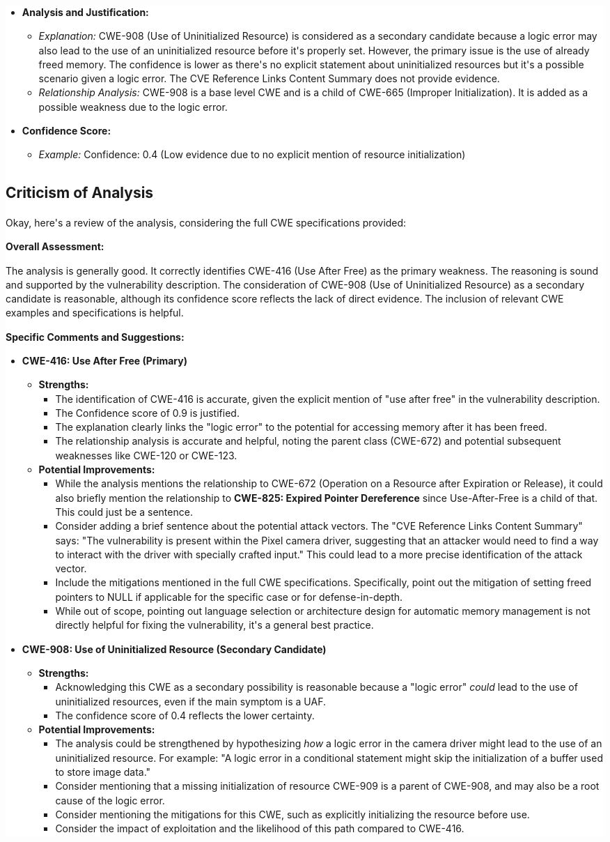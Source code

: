 
- **Analysis and Justification:**  
  - *Explanation:* CWE-908 (Use of Uninitialized Resource) is considered as a secondary candidate because a logic error may also lead to the use of an uninitialized resource before it's properly set. However, the primary issue is the use of already freed memory. The confidence is lower as there's no explicit statement about uninitialized resources but it's a possible scenario given a logic error. The CVE Reference Links Content Summary does not provide evidence.
  - *Relationship Analysis:* CWE-908 is a base level CWE and is a child of CWE-665 (Improper Initialization). It is added as a possible weakness due to the logic error.

- **Confidence Score:**  
  - *Example:* Confidence: 0.4 (Low evidence due to no explicit mention of resource initialization)

## Criticism of Analysis

Okay, here's a review of the analysis, considering the full CWE specifications provided:

**Overall Assessment:**

The analysis is generally good. It correctly identifies CWE-416 (Use After Free) as the primary weakness. The reasoning is sound and supported by the vulnerability description. The consideration of CWE-908 (Use of Uninitialized Resource) as a secondary candidate is reasonable, although its confidence score reflects the lack of direct evidence. The inclusion of relevant CWE examples and specifications is helpful.

**Specific Comments and Suggestions:**

*   **CWE-416: Use After Free (Primary)**

    *   **Strengths:**
        *   The identification of CWE-416 is accurate, given the explicit mention of "use after free" in the vulnerability description.
        *   The Confidence score of 0.9 is justified.
        *   The explanation clearly links the "logic error" to the potential for accessing memory after it has been freed.
        *   The relationship analysis is accurate and helpful, noting the parent class (CWE-672) and potential subsequent weaknesses like CWE-120 or CWE-123.
    *   **Potential Improvements:**
        *   While the analysis mentions the relationship to CWE-672 (Operation on a Resource after Expiration or Release), it could also briefly mention the relationship to **CWE-825: Expired Pointer Dereference** since Use-After-Free is a child of that. This could just be a sentence.
        *   Consider adding a brief sentence about the potential attack vectors. The "CVE Reference Links Content Summary" says: "The vulnerability is present within the Pixel camera driver, suggesting that an attacker would need to find a way to interact with the driver with specially crafted input." This could lead to a more precise identification of the attack vector.
        *   Include the mitigations mentioned in the full CWE specifications. Specifically, point out the mitigation of setting freed pointers to NULL if applicable for the specific case or for defense-in-depth.
        *   While out of scope, pointing out language selection or architecture design for automatic memory management is not directly helpful for fixing the vulnerability, it's a general best practice.

*   **CWE-908: Use of Uninitialized Resource (Secondary Candidate)**

    *   **Strengths:**
        *   Acknowledging this CWE as a secondary possibility is reasonable because a "logic error" *could* lead to the use of uninitialized resources, even if the main symptom is a UAF.
        *   The confidence score of 0.4 reflects the lower certainty.
    *   **Potential Improvements:**
        *   The analysis could be strengthened by hypothesizing *how* a logic error in the camera driver might lead to the use of an uninitialized resource.  For example: "A logic error in a conditional statement might skip the initialization of a buffer used to store image data."
        *   Consider mentioning that a missing initialization of resource CWE-909 is a parent of CWE-908, and may also be a root cause of the logic error.
        *   Consider mentioning the mitigations for this CWE, such as explicitly initializing the resource before use.
        *   Consider the impact of exploitation and the likelihood of this path compared to CWE-416.
